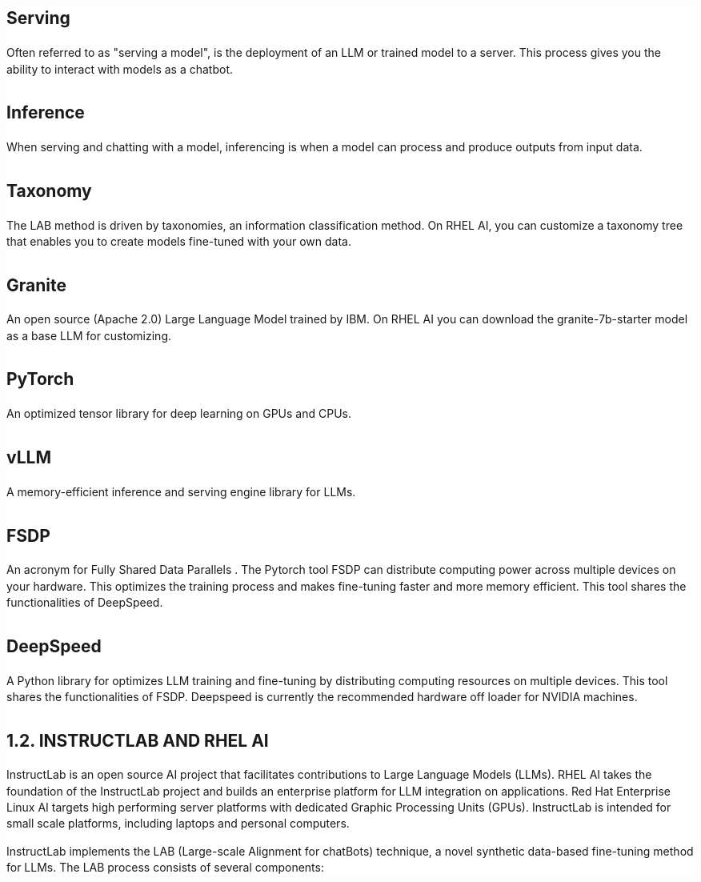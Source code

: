 ## Serving

Often referred to as "serving a model", is the deployment of an LLM or trained model to a server. This process gives you the ability to interact with models as a chatbot.

## Inference

When serving and chatting with a model, inferencing is when a model can process and produce outputs from input data.

## Taxonomy

The LAB method is driven by taxonomies, an information classification method. On RHEL AI, you can customize a taxonomy tree that enables you to create models fine-tuned with your own data.

## Granite

An open source (Apache 2.0) Large Language Model trained by IBM. On RHEL AI you can download the granite-7b-starter model as a base LLM for customizing.

## PyTorch

An optimized tensor library for deep learning on GPUs and CPUs.

## vLLM

A memory-efficient inference and serving engine library for LLMs.

## FSDP

An acronym for Fully Shared Data Parallels . The Pytorch tool FSDP can distribute computing power across multiple devices on your hardware. This optimizes the training process and makes fine-tuning faster and more memory efficient. This tool shares the functionalities of DeepSpeed.

## DeepSpeed

A Python library for optimizes LLM training and fine-tuning by distributing computing resources on multiple devices. This tool shares the functionalities of FSDP. Deepspeed is currently the recommended hardware off loader for NVIDIA machines.

## 1.2. INSTRUCTLAB AND RHEL AI

InstructLab is an open source AI project that facilitates contributions to Large Language Models (LLMs). RHEL AI takes the foundation of the InstructLab project and builds an enterprise platform for LLM integration on applications. Red Hat Enterprise Linux AI targets high performing server platforms with dedicated Graphic Processing Units (GPUs). InstructLab is intended for small scale platforms, including laptops and personal computers.

InstructLab implements the LAB (Large-scale Alignment for chatBots) technique, a novel synthetic data-based fine-tuning method for LLMs. The LAB process consists of several components:
